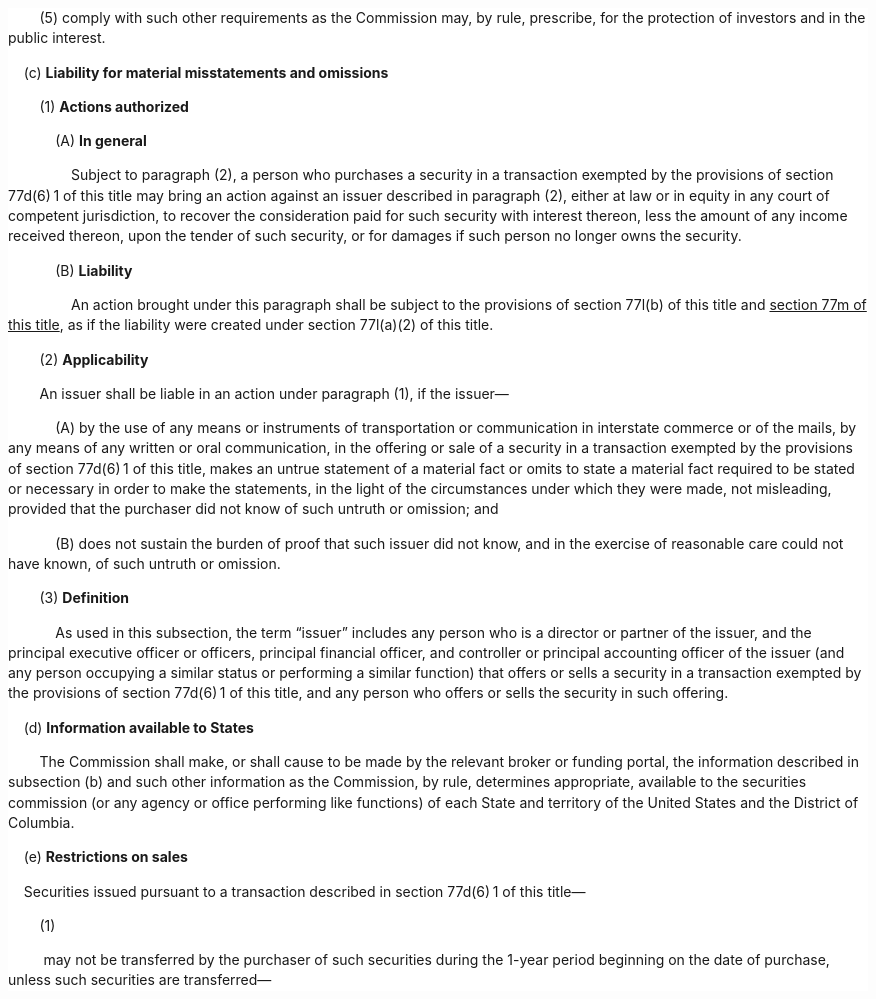         (5) comply with such other requirements as the Commission may, by rule, prescribe, for the protection of investors and in the public interest.

    (c) __Liability for material misstatements and omissions__ 

        (1) __Actions authorized__ 

            (A) __In general__ 

                Subject to paragraph (2), a person who purchases a security in a transaction exempted by the provisions of section 77d(6) 1 of this title may bring an action against an issuer described in paragraph (2), either at law or in equity in any court of competent jurisdiction, to recover the consideration paid for such security with interest thereon, less the amount of any income received thereon, upon the tender of such security, or for damages if such person no longer owns the security.

            (B) __Liability__ 

                An action brought under this paragraph shall be subject to the provisions of section 77l(b) of this title and [section 77m of this title][/us/usc/t15/s77m], as if the liability were created under section 77l(a)(2) of this title.

        (2) __Applicability__ 

        An issuer shall be liable in an action under paragraph (1), if the issuer—

            (A) by the use of any means or instruments of transportation or communication in interstate commerce or of the mails, by any means of any written or oral communication, in the offering or sale of a security in a transaction exempted by the provisions of section 77d(6) 1 of this title, makes an untrue statement of a material fact or omits to state a material fact required to be stated or necessary in order to make the statements, in the light of the circumstances under which they were made, not misleading, provided that the purchaser did not know of such untruth or omission; and

            (B) does not sustain the burden of proof that such issuer did not know, and in the exercise of reasonable care could not have known, of such untruth or omission.

        (3) __Definition__ 

            As used in this subsection, the term “issuer” includes any person who is a director or partner of the issuer, and the principal executive officer or officers, principal financial officer, and controller or principal accounting officer of the issuer (and any person occupying a similar status or performing a similar function) that offers or sells a security in a transaction exempted by the provisions of section 77d(6) 1 of this title, and any person who offers or sells the security in such offering.

    (d) __Information available to States__ 

        The Commission shall make, or shall cause to be made by the relevant broker or funding portal, the information described in subsection (b) and such other information as the Commission, by rule, determines appropriate, available to the securities commission (or any agency or office performing like functions) of each State and territory of the United States and the District of Columbia.

    (e) __Restrictions on sales__ 

    Securities issued pursuant to a transaction described in section 77d(6) 1 of this title—

        (1)

         may not be transferred by the purchaser of such securities during the 1-year period beginning on the date of purchase, unless such securities are transferred—


[/us/usc/t15/s78c/a/26]: https://publicdocs.github.io/go/links?ns=uslm&ref=%2Fus%2Fusc%2Ft15%2Fs78c%2Fa%2F26
[/us/usc/t15/s77m]: https://publicdocs.github.io/go/links?ns=uslm&ref=%2Fus%2Fusc%2Ft15%2Fs77m
[/us/usc/t15/s78m]: https://publicdocs.github.io/go/links?ns=uslm&ref=%2Fus%2Fusc%2Ft15%2Fs78m
[/us/usc/t15/s80a–3]: https://publicdocs.github.io/go/links?ns=uslm&ref=%2Fus%2Fusc%2Ft15%2Fs80a%E2%80%933
[/us/usc/t15/s80a–3/b]: https://publicdocs.github.io/go/links?ns=uslm&ref=%2Fus%2Fusc%2Ft15%2Fs80a%E2%80%933%2Fb
[/us/usc/t15/s80a–3/c]: https://publicdocs.github.io/go/links?ns=uslm&ref=%2Fus%2Fusc%2Ft15%2Fs80a%E2%80%933%2Fc
[/us/act/1933-05-27/ch38]: https://publicdocs.github.io/go/links?ns=uslm&ref=%2Fus%2Fact%2F1933-05-27%2Fch38
[/us/pl/112/106/s302/b]: https://publicdocs.github.io/go/links?ns=uslm&ref=%2Fus%2Fpl%2F112%2F106%2Fs302%2Fb
[/us/stat/126/315]: https://publicdocs.github.io/go/links?ns=uslm&ref=%2Fus%2Fstat%2F126%2F315
[/us/usc/t15/s77d/6]: https://publicdocs.github.io/go/links?ns=uslm&ref=%2Fus%2Fusc%2Ft15%2Fs77d%2F6
[/us/usc/t15/s77d/a/6]: https://publicdocs.github.io/go/links?ns=uslm&ref=%2Fus%2Fusc%2Ft15%2Fs77d%2Fa%2F6
[/us/pl/112/106/s201/b/1]: https://publicdocs.github.io/go/links?ns=uslm&ref=%2Fus%2Fpl%2F112%2F106%2Fs201%2Fb%2F1
[/us/stat/126/314]: https://publicdocs.github.io/go/links?ns=uslm&ref=%2Fus%2Fstat%2F126%2F314
